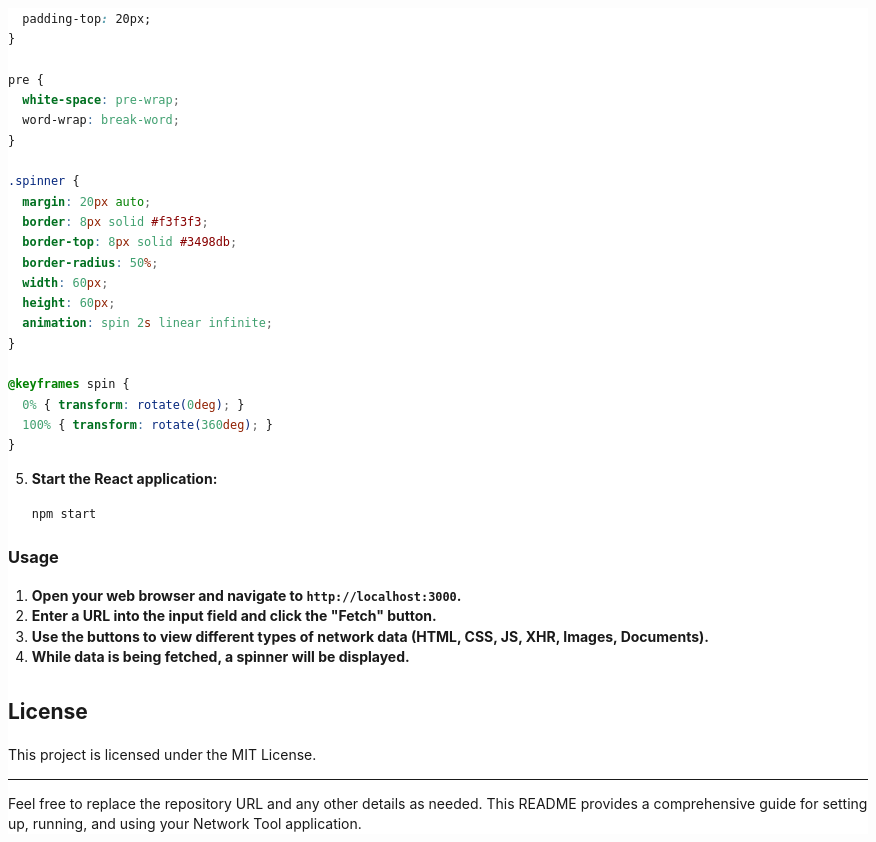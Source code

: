    ```css
     padding-top: 20px;
   }

   pre {
     white-space: pre-wrap;
     word-wrap: break-word;
   }

   .spinner {
     margin: 20px auto;
     border: 8px solid #f3f3f3;
     border-top: 8px solid #3498db;
     border-radius: 50%;
     width: 60px;
     height: 60px;
     animation: spin 2s linear infinite;
   }

   @keyframes spin {
     0% { transform: rotate(0deg); }
     100% { transform: rotate(360deg); }
   }
   ```

5. **Start the React application:**

   ```bash
   npm start
   ```

### Usage

1. **Open your web browser and navigate to `http://localhost:3000`.**
2. **Enter a URL into the input field and click the "Fetch" button.**
3. **Use the buttons to view different types of network data (HTML, CSS, JS, XHR, Images, Documents).**
4. **While data is being fetched, a spinner will be displayed.**

## License

This project is licensed under the MIT License.

---

Feel free to replace the repository URL and any other details as needed. This README provides a comprehensive guide for setting up, running, and using your Network Tool application.